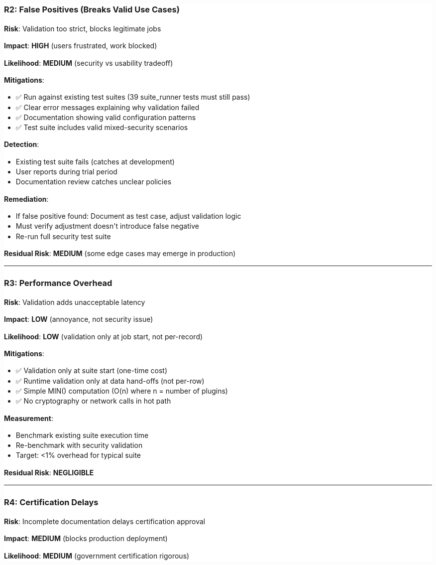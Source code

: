 ### R2: False Positives (Breaks Valid Use Cases)

**Risk**: Validation too strict, blocks legitimate jobs

**Impact**: **HIGH** (users frustrated, work blocked)

**Likelihood**: **MEDIUM** (security vs usability tradeoff)

**Mitigations**:
- ✅ Run against existing test suites (39 suite_runner tests must still pass)
- ✅ Clear error messages explaining why validation failed
- ✅ Documentation showing valid configuration patterns
- ✅ Test suite includes valid mixed-security scenarios

**Detection**:
- Existing test suite fails (catches at development)
- User reports during trial period
- Documentation review catches unclear policies

**Remediation**:
- If false positive found: Document as test case, adjust validation logic
- Must verify adjustment doesn't introduce false negative
- Re-run full security test suite

**Residual Risk**: **MEDIUM** (some edge cases may emerge in production)

---

### R3: Performance Overhead

**Risk**: Validation adds unacceptable latency

**Impact**: **LOW** (annoyance, not security issue)

**Likelihood**: **LOW** (validation only at job start, not per-record)

**Mitigations**:
- ✅ Validation only at suite start (one-time cost)
- ✅ Runtime validation only at data hand-offs (not per-row)
- ✅ Simple MIN() computation (O(n) where n = number of plugins)
- ✅ No cryptography or network calls in hot path

**Measurement**:
- Benchmark existing suite execution time
- Re-benchmark with security validation
- Target: <1% overhead for typical suite

**Residual Risk**: **NEGLIGIBLE**

---

### R4: Certification Delays

**Risk**: Incomplete documentation delays certification approval

**Impact**: **MEDIUM** (blocks production deployment)

**Likelihood**: **MEDIUM** (government certification rigorous)

